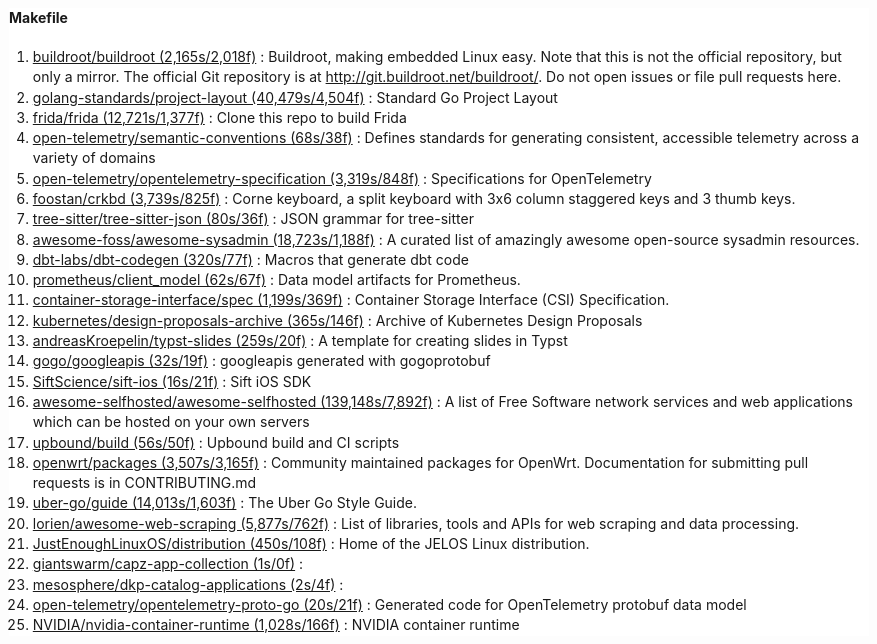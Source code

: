 #### Makefile
1. [buildroot/buildroot (2,165s/2,018f)](https://github.com/buildroot/buildroot) : Buildroot, making embedded Linux easy. Note that this is not the official repository, but only a mirror. The official Git repository is at http://git.buildroot.net/buildroot/. Do not open issues or file pull requests here.
2. [golang-standards/project-layout (40,479s/4,504f)](https://github.com/golang-standards/project-layout) : Standard Go Project Layout
3. [frida/frida (12,721s/1,377f)](https://github.com/frida/frida) : Clone this repo to build Frida
4. [open-telemetry/semantic-conventions (68s/38f)](https://github.com/open-telemetry/semantic-conventions) : Defines standards for generating consistent, accessible telemetry across a variety of domains
5. [open-telemetry/opentelemetry-specification (3,319s/848f)](https://github.com/open-telemetry/opentelemetry-specification) : Specifications for OpenTelemetry
6. [foostan/crkbd (3,739s/825f)](https://github.com/foostan/crkbd) : Corne keyboard, a split keyboard with 3x6 column staggered keys and 3 thumb keys.
7. [tree-sitter/tree-sitter-json (80s/36f)](https://github.com/tree-sitter/tree-sitter-json) : JSON grammar for tree-sitter
8. [awesome-foss/awesome-sysadmin (18,723s/1,188f)](https://github.com/awesome-foss/awesome-sysadmin) : A curated list of amazingly awesome open-source sysadmin resources.
9. [dbt-labs/dbt-codegen (320s/77f)](https://github.com/dbt-labs/dbt-codegen) : Macros that generate dbt code
10. [prometheus/client_model (62s/67f)](https://github.com/prometheus/client_model) : Data model artifacts for Prometheus.
11. [container-storage-interface/spec (1,199s/369f)](https://github.com/container-storage-interface/spec) : Container Storage Interface (CSI) Specification.
12. [kubernetes/design-proposals-archive (365s/146f)](https://github.com/kubernetes/design-proposals-archive) : Archive of Kubernetes Design Proposals
13. [andreasKroepelin/typst-slides (259s/20f)](https://github.com/andreasKroepelin/typst-slides) : A template for creating slides in Typst
14. [gogo/googleapis (32s/19f)](https://github.com/gogo/googleapis) : googleapis generated with gogoprotobuf
15. [SiftScience/sift-ios (16s/21f)](https://github.com/SiftScience/sift-ios) : Sift iOS SDK
16. [awesome-selfhosted/awesome-selfhosted (139,148s/7,892f)](https://github.com/awesome-selfhosted/awesome-selfhosted) : A list of Free Software network services and web applications which can be hosted on your own servers
17. [upbound/build (56s/50f)](https://github.com/upbound/build) : Upbound build and CI scripts
18. [openwrt/packages (3,507s/3,165f)](https://github.com/openwrt/packages) : Community maintained packages for OpenWrt. Documentation for submitting pull requests is in CONTRIBUTING.md
19. [uber-go/guide (14,013s/1,603f)](https://github.com/uber-go/guide) : The Uber Go Style Guide.
20. [lorien/awesome-web-scraping (5,877s/762f)](https://github.com/lorien/awesome-web-scraping) : List of libraries, tools and APIs for web scraping and data processing.
21. [JustEnoughLinuxOS/distribution (450s/108f)](https://github.com/JustEnoughLinuxOS/distribution) : Home of the JELOS Linux distribution.
22. [giantswarm/capz-app-collection (1s/0f)](https://github.com/giantswarm/capz-app-collection) : 
23. [mesosphere/dkp-catalog-applications (2s/4f)](https://github.com/mesosphere/dkp-catalog-applications) : 
24. [open-telemetry/opentelemetry-proto-go (20s/21f)](https://github.com/open-telemetry/opentelemetry-proto-go) : Generated code for OpenTelemetry protobuf data model
25. [NVIDIA/nvidia-container-runtime (1,028s/166f)](https://github.com/NVIDIA/nvidia-container-runtime) : NVIDIA container runtime
